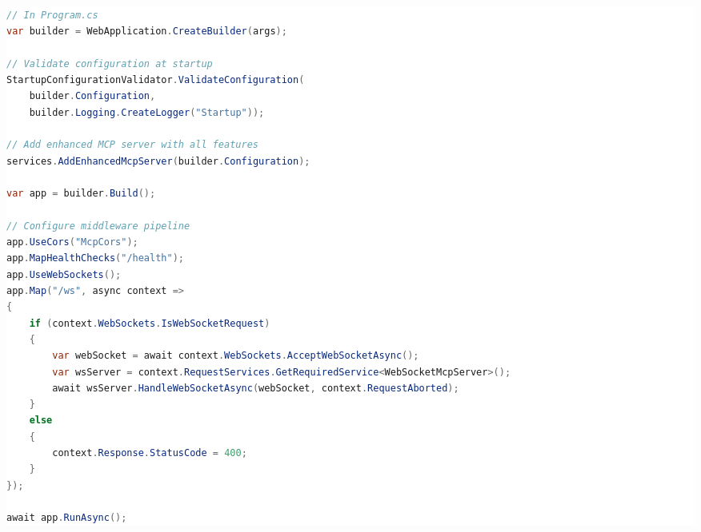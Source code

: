 ```csharp
// In Program.cs
var builder = WebApplication.CreateBuilder(args);

// Validate configuration at startup
StartupConfigurationValidator.ValidateConfiguration(
    builder.Configuration,
    builder.Logging.CreateLogger("Startup"));

// Add enhanced MCP server with all features
services.AddEnhancedMcpServer(builder.Configuration);

var app = builder.Build();

// Configure middleware pipeline
app.UseCors("McpCors");
app.MapHealthChecks("/health");
app.UseWebSockets();
app.Map("/ws", async context =>
{
    if (context.WebSockets.IsWebSocketRequest)
    {
        var webSocket = await context.WebSockets.AcceptWebSocketAsync();
        var wsServer = context.RequestServices.GetRequiredService<WebSocketMcpServer>();
        await wsServer.HandleWebSocketAsync(webSocket, context.RequestAborted);
    }
    else
    {
        context.Response.StatusCode = 400;
    }
});

await app.RunAsync();
```
